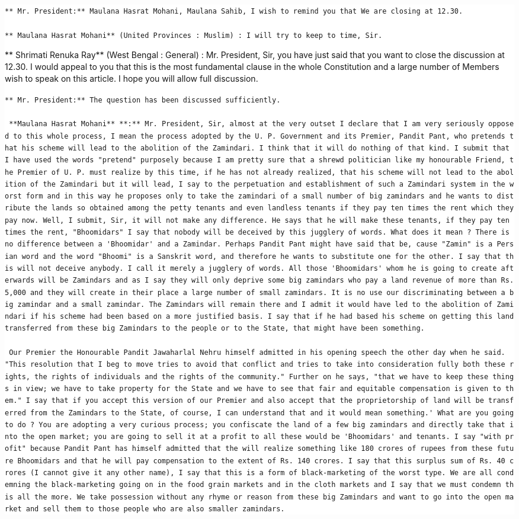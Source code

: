     ** Mr. President:** Maulana Hasrat Mohani, Maulana Sahib, I wish to remind you that We are closing at 12.30.

    ** Maulana Hasrat Mohani** (United Provinces : Muslim) : I will try to keep to time, Sir.

  **   Shrimati Renuka Ray** (West Bengal : General) : Mr. President, Sir, you have just said that you want to close the discussion at 12.30. I would appeal to you that this is the most fundamental clause in the whole Constitution and a large number of Members wish to speak on this article. I hope you will allow full discussion.

    ** Mr. President:** The question has been discussed sufficiently.

     **Maulana Hasrat Mohani** **:** Mr. President, Sir, almost at the very outset I declare that I am very seriously opposed to this whole process, I mean the process adopted by the U. P. Government and its Premier, Pandit Pant, who pretends that his scheme will lead to the abolition of the Zamindari. I think that it will do nothing of that kind. I submit that I have used the words "pretend" purposely because I am pretty sure that a shrewd politician like my honourable Friend, the Premier of U. P. must realize by this time, if he has not already realized, that his scheme will not lead to the abolition of the Zamindari but it will lead, I say to the perpetuation and establishment of such a Zamindari system in the worst form and in this way he proposes only to take the zamindari of a small number of big zamindars and he wants to distribute the lands so obtained among the petty tenants and even landless tenants if they pay ten times the rent which they pay now. Well, I submit, Sir, it will not make any difference. He says that he will make these tenants, if they pay ten times the rent, "Bhoomidars" I say that nobody will be deceived by this jugglery of words. What does it mean ? There is no difference between a 'Bhoomidar' and a Zamindar. Perhaps Pandit Pant might have said that be, cause "Zamin" is a Persian word and the word "Bhoomi" is a Sanskrit word, and therefore he wants to substitute one for the other. I say that this will not deceive anybody. I call it merely a jugglery of words. All those 'Bhoomidars' whom he is going to create afterwards will be Zamindars and as I say they will only deprive some big zamindars who pay a land revenue of more than Rs. 5,000 and they will create in their place a large number of small zamindars. It is no use our discriminating between a big zamindar and a small zamindar. The Zamindars will remain there and I admit it would have led to the abolition of Zamindari if his scheme had been based on a more justified basis. I say that if he had based his scheme on getting this land transferred from these big Zamindars to the people or to the State, that might have been something.

     Our Premier the Honourable Pandit Jawaharlal Nehru himself admitted in his opening speech the other day when he said. "This resolution that I beg to move tries to avoid that conflict and tries to take into consideration fully both these rights, the rights of individuals and the rights of the community." Further on he says, "that we have to keep these things in view; we have to take property for the State and we have to see that fair and equitable compensation is given to them." I say that if you accept this version of our Premier and also accept that the proprietorship of land will be transferred from the Zamindars to the State, of course, I can understand that and it would mean something.' What are you going to do ? You are adopting a very curious process; you confiscate the land of a few big zamindars and directly take that into the open market; you are going to sell it at a profit to all these would be 'Bhoomidars' and tenants. I say "with profit" because Pandit Pant has himself admitted that the will realize something like 180 crores of rupees from these future Bhoomidars and that he will pay compensation to the extent of Rs. 140 crores. I say that this surplus sum of Rs. 40 crores (I cannot give it any other name), I say that this is a form of black-marketing of the worst type. We are all condemning the black-marketing going on in the food grain markets and in the cloth markets and I say that we must condemn this all the more. We take possession without any rhyme or reason from these big Zamindars and want to go into the open market and sell them to those people who are also smaller zamindars. 
